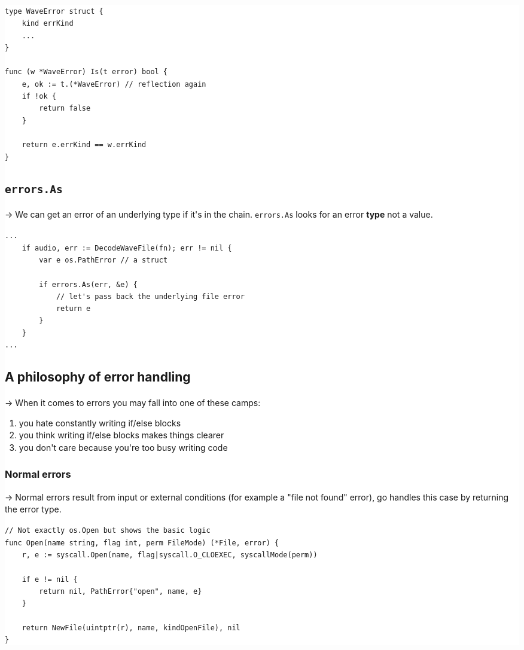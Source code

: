 ```txt
type WaveError struct {
    kind errKind
    ...
}

func (w *WaveError) Is(t error) bool {
    e, ok := t.(*WaveError) // reflection again
    if !ok {
        return false
    }
    
    return e.errKind == w.errKind
}
```

## `errors.As`

→ We can get an error of an underlying type if it's in the chain. 
`errors.As` looks for an error **type** not a value.

```txt
...
    if audio, err := DecodeWaveFile(fn); err != nil {
        var e os.PathError // a struct
        
        if errors.As(err, &e) {
            // let's pass back the underlying file error
            return e
        }
    }
...
```

## A philosophy of error handling

→ When it comes to errors you may fall into one of these camps:
1. you hate constantly writing if/else blocks
2. you think writing if/else blocks makes things clearer
3. you don't care because you're too busy writing code

### Normal errors

→ Normal errors result from input or external conditions (for example a "file not found" error),
go handles this case by returning the error type.

```txt
// Not exactly os.Open but shows the basic logic
func Open(name string, flag int, perm FileMode) (*File, error) {
	r, e := syscall.Open(name, flag|syscall.O_CLOEXEC, syscallMode(perm))

	if e != nil {
        return nil, PathError{"open", name, e}
	}
	
	return NewFile(uintptr(r), name, kindOpenFile), nil
}
```

